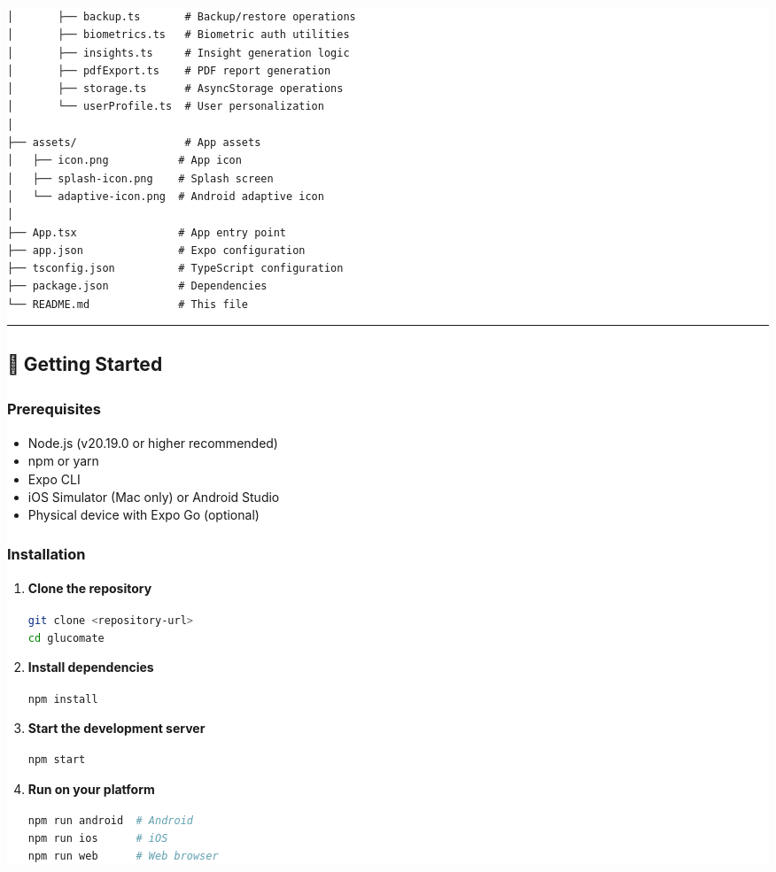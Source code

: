 ```
│       ├── backup.ts       # Backup/restore operations
│       ├── biometrics.ts   # Biometric auth utilities
│       ├── insights.ts     # Insight generation logic
│       ├── pdfExport.ts    # PDF report generation
│       ├── storage.ts      # AsyncStorage operations
│       └── userProfile.ts  # User personalization
│
├── assets/                 # App assets
│   ├── icon.png           # App icon
│   ├── splash-icon.png    # Splash screen
│   └── adaptive-icon.png  # Android adaptive icon
│
├── App.tsx                # App entry point
├── app.json               # Expo configuration
├── tsconfig.json          # TypeScript configuration
├── package.json           # Dependencies
└── README.md              # This file
```

---

## 🚀 Getting Started

### Prerequisites

- Node.js (v20.19.0 or higher recommended)
- npm or yarn
- Expo CLI
- iOS Simulator (Mac only) or Android Studio
- Physical device with Expo Go (optional)

### Installation

1. **Clone the repository**

   ```bash
   git clone <repository-url>
   cd glucomate
   ```

2. **Install dependencies**

   ```bash
   npm install
   ```

3. **Start the development server**

   ```bash
   npm start
   ```

4. **Run on your platform**
   ```bash
   npm run android  # Android
   npm run ios      # iOS
   npm run web      # Web browser
   ```
